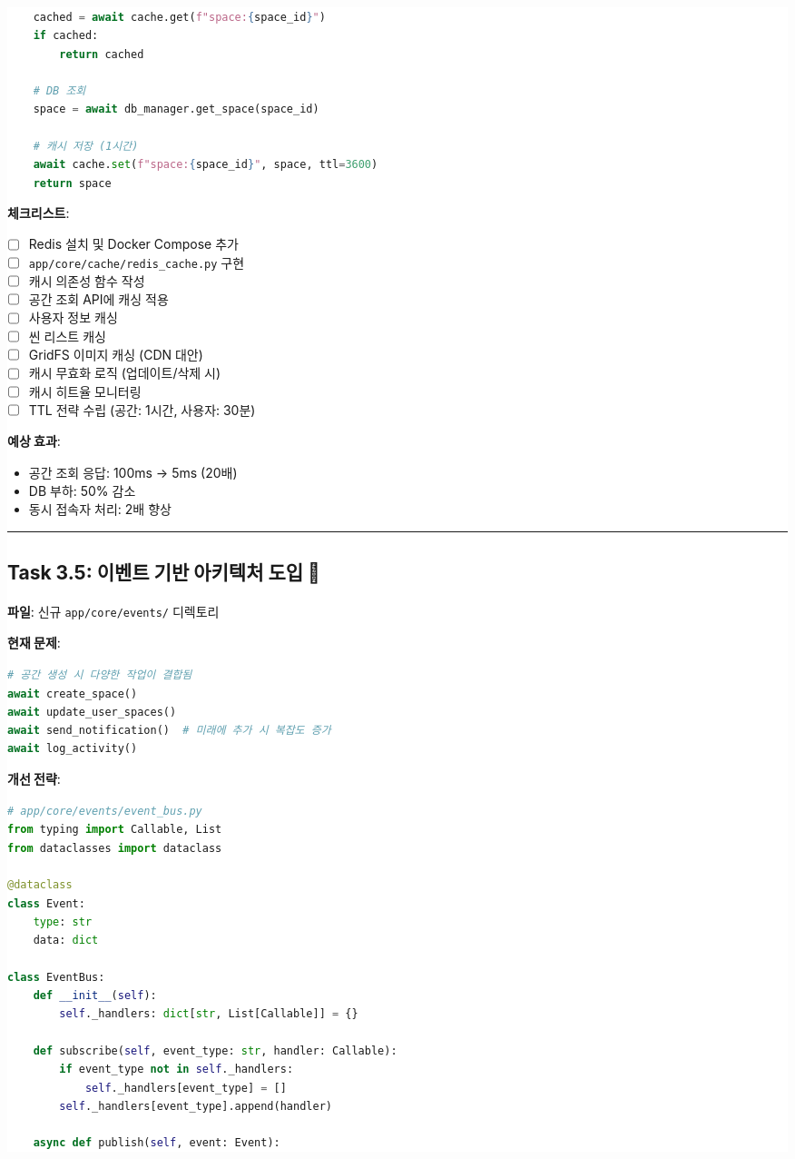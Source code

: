 ```python
    cached = await cache.get(f"space:{space_id}")
    if cached:
        return cached

    # DB 조회
    space = await db_manager.get_space(space_id)

    # 캐시 저장 (1시간)
    await cache.set(f"space:{space_id}", space, ttl=3600)
    return space
```

**체크리스트**:
- [ ] Redis 설치 및 Docker Compose 추가
- [ ] `app/core/cache/redis_cache.py` 구현
- [ ] 캐시 의존성 함수 작성
- [ ] 공간 조회 API에 캐싱 적용
- [ ] 사용자 정보 캐싱
- [ ] 씬 리스트 캐싱
- [ ] GridFS 이미지 캐싱 (CDN 대안)
- [ ] 캐시 무효화 로직 (업데이트/삭제 시)
- [ ] 캐시 히트율 모니터링
- [ ] TTL 전략 수립 (공간: 1시간, 사용자: 30분)

**예상 효과**:
- 공간 조회 응답: 100ms → 5ms (20배)
- DB 부하: 50% 감소
- 동시 접속자 처리: 2배 향상

---

## Task 3.5: 이벤트 기반 아키텍처 도입 📡

**파일**: 신규 `app/core/events/` 디렉토리

**현재 문제**:
```python
# 공간 생성 시 다양한 작업이 결합됨
await create_space()
await update_user_spaces()
await send_notification()  # 미래에 추가 시 복잡도 증가
await log_activity()
```

**개선 전략**:
```python
# app/core/events/event_bus.py
from typing import Callable, List
from dataclasses import dataclass

@dataclass
class Event:
    type: str
    data: dict

class EventBus:
    def __init__(self):
        self._handlers: dict[str, List[Callable]] = {}

    def subscribe(self, event_type: str, handler: Callable):
        if event_type not in self._handlers:
            self._handlers[event_type] = []
        self._handlers[event_type].append(handler)

    async def publish(self, event: Event):
```